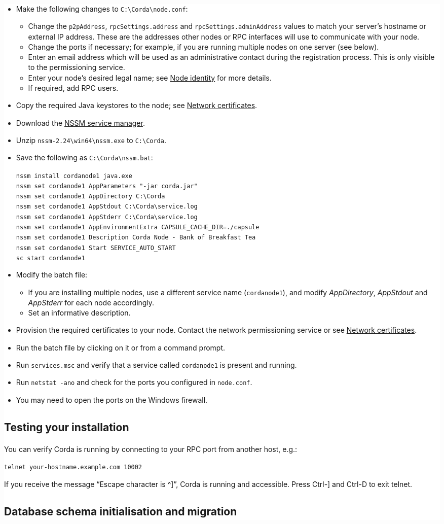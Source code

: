 * Make the following changes to `C:\Corda\node.conf`:
  * Change the `p2pAddress`, `rpcSettings.address` and `rpcSettings.adminAddress` values to match your server’s hostname or external IP address. These are the addresses other nodes or RPC interfaces will use to communicate with your node.
  * Change the ports if necessary; for example, if you are running multiple nodes on one server (see below).
  * Enter an email address which will be used as an administrative contact during the registration process. This is only visible to the permissioning service.
  * Enter your node’s desired legal name; see [Node identity](node-naming.html#node-identity) for more details.
  * If required, add RPC users.

* Copy the required Java keystores to the node; see [Network certificates](permissioning.md).
* Download the [NSSM service manager](https://nssm.cc/).
* Unzip `nssm-2.24\win64\nssm.exe` to `C:\Corda`.
* Save the following as `C:\Corda\nssm.bat`:

    ```batch
    nssm install cordanode1 java.exe
    nssm set cordanode1 AppParameters "-jar corda.jar"
    nssm set cordanode1 AppDirectory C:\Corda
    nssm set cordanode1 AppStdout C:\Corda\service.log
    nssm set cordanode1 AppStderr C:\Corda\service.log
    nssm set cordanode1 AppEnvironmentExtra CAPSULE_CACHE_DIR=./capsule
    nssm set cordanode1 Description Corda Node - Bank of Breakfast Tea
    nssm set cordanode1 Start SERVICE_AUTO_START
    sc start cordanode1
    ```

* Modify the batch file:

  * If you are installing multiple nodes, use a different service name (`cordanode1`), and modify *AppDirectory*, *AppStdout* and *AppStderr* for each node accordingly.
  * Set an informative description.

* Provision the required certificates to your node. Contact the network permissioning service or see [Network certificates](permissioning.md).
* Run the batch file by clicking on it or from a command prompt.
* Run `services.msc` and verify that a service called `cordanode1` is present and running.
* Run `netstat -ano` and check for the ports you configured in `node.conf`.
* You may need to open the ports on the Windows firewall.

## Testing your installation

You can verify Corda is running by connecting to your RPC port from another host, e.g.:


`telnet your-hostname.example.com 10002`


If you receive the message “Escape character is ^]”, Corda is running and accessible. Press Ctrl-] and Ctrl-D to exit
telnet.

## Database schema initialisation and migration
